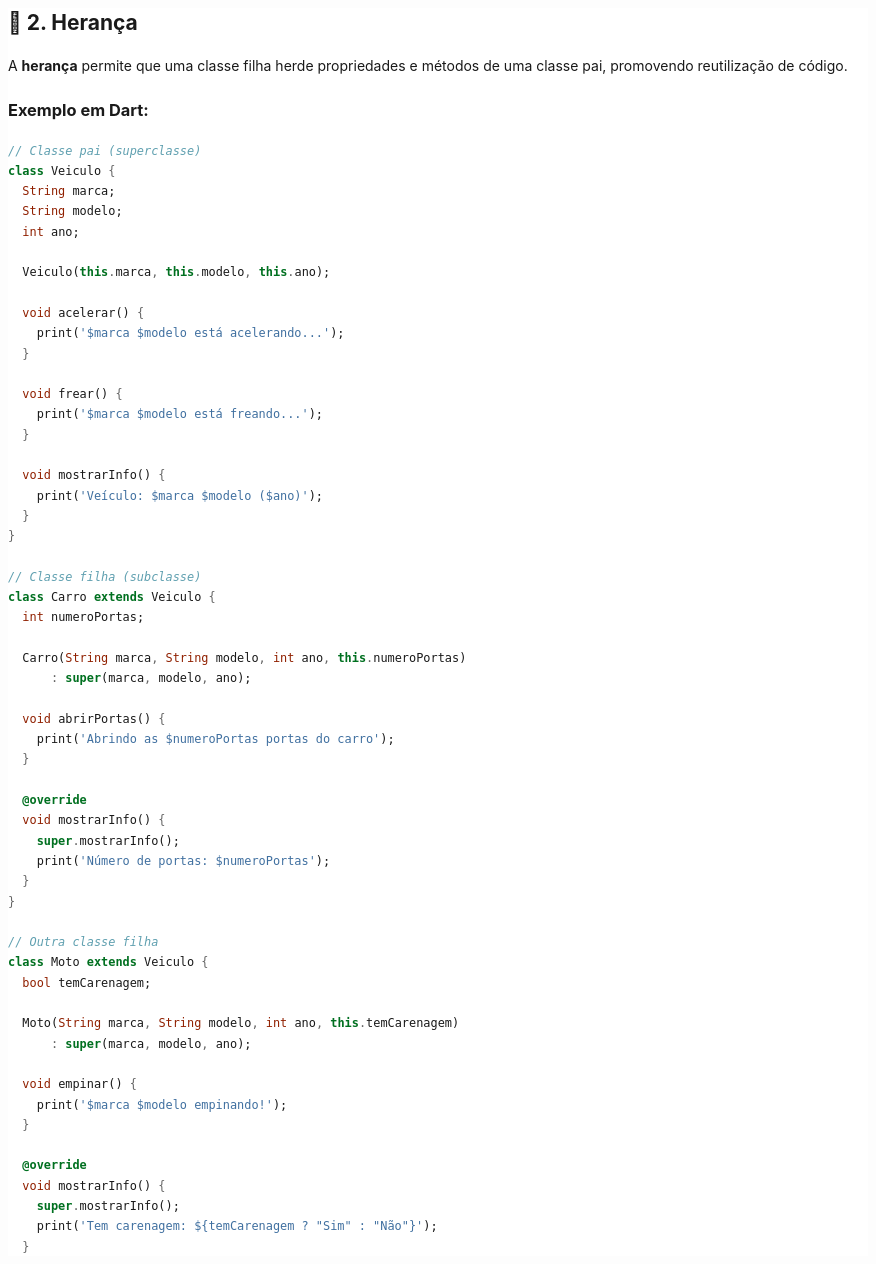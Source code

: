 
## 🧬 2. Herança

A **herança** permite que uma classe filha herde propriedades e métodos de uma classe pai, promovendo reutilização de código.

### Exemplo em Dart:

```dart
// Classe pai (superclasse)
class Veiculo {
  String marca;
  String modelo;
  int ano;
  
  Veiculo(this.marca, this.modelo, this.ano);
  
  void acelerar() {
    print('$marca $modelo está acelerando...');
  }
  
  void frear() {
    print('$marca $modelo está freando...');
  }
  
  void mostrarInfo() {
    print('Veículo: $marca $modelo ($ano)');
  }
}

// Classe filha (subclasse)
class Carro extends Veiculo {
  int numeroPortas;
  
  Carro(String marca, String modelo, int ano, this.numeroPortas) 
      : super(marca, modelo, ano);
  
  void abrirPortas() {
    print('Abrindo as $numeroPortas portas do carro');
  }
  
  @override
  void mostrarInfo() {
    super.mostrarInfo();
    print('Número de portas: $numeroPortas');
  }
}

// Outra classe filha
class Moto extends Veiculo {
  bool temCarenagem;
  
  Moto(String marca, String modelo, int ano, this.temCarenagem) 
      : super(marca, modelo, ano);
  
  void empinar() {
    print('$marca $modelo empinando!');
  }
  
  @override
  void mostrarInfo() {
    super.mostrarInfo();
    print('Tem carenagem: ${temCarenagem ? "Sim" : "Não"}');
  }
```